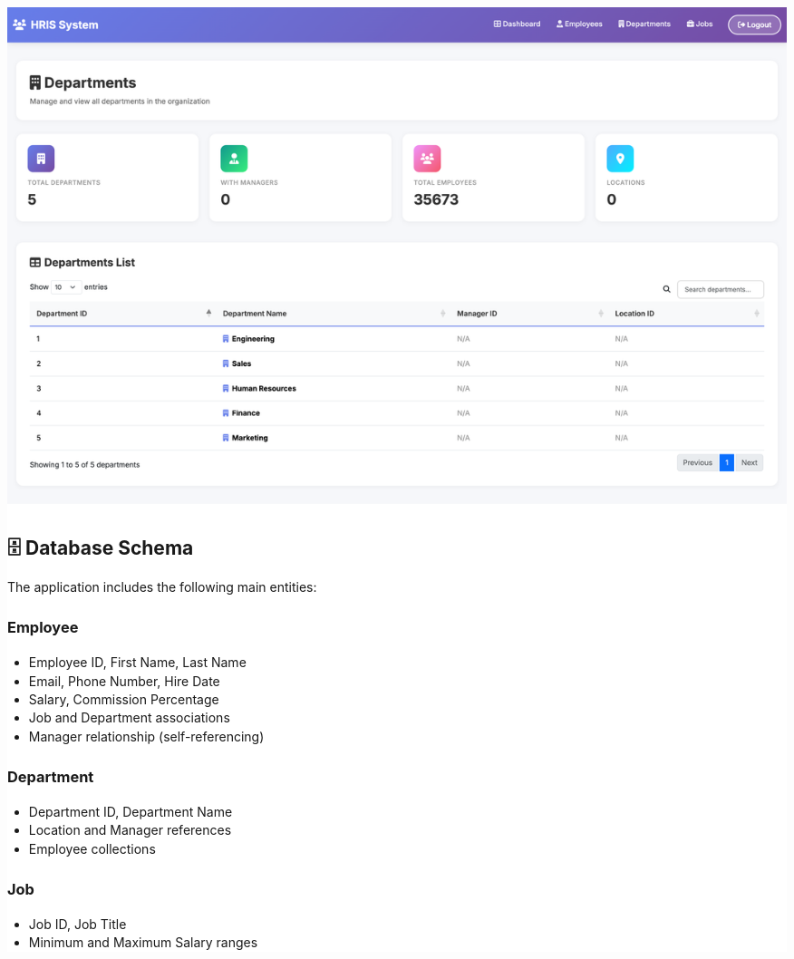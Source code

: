 ![Departments](img/Departments.png "Departments")

## 🗄️ Database Schema

The application includes the following main entities:

### Employee

- Employee ID, First Name, Last Name
- Email, Phone Number, Hire Date
- Salary, Commission Percentage
- Job and Department associations
- Manager relationship (self-referencing)

### Department

- Department ID, Department Name
- Location and Manager references
- Employee collections

### Job

- Job ID, Job Title
- Minimum and Maximum Salary ranges
